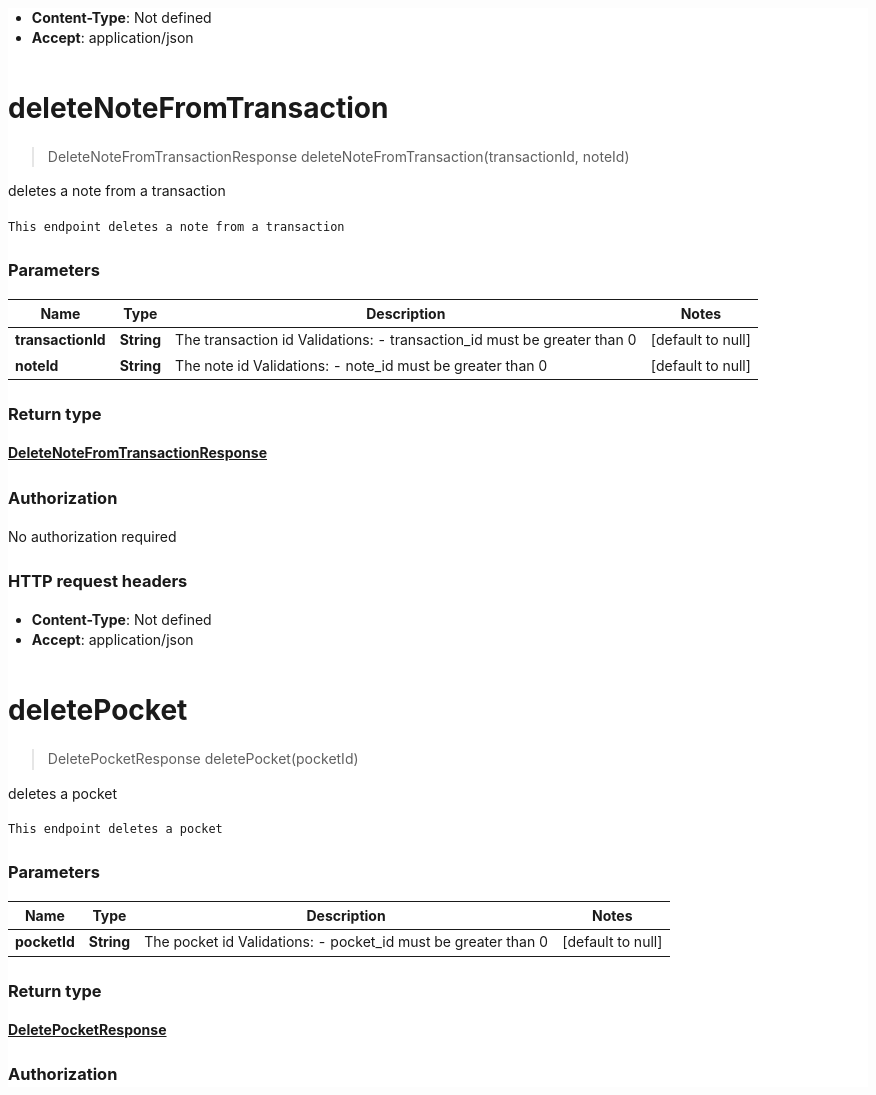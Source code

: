 - **Content-Type**: Not defined
- **Accept**: application/json

<a name="deleteNoteFromTransaction"></a>
# **deleteNoteFromTransaction**
> DeleteNoteFromTransactionResponse deleteNoteFromTransaction(transactionId, noteId)

deletes a note from a transaction

    This endpoint deletes a note from a transaction

### Parameters

|Name | Type | Description  | Notes |
|------------- | ------------- | ------------- | -------------|
| **transactionId** | **String**| The transaction id Validations: - transaction_id must be greater than 0 | [default to null] |
| **noteId** | **String**| The note id Validations: - note_id must be greater than 0 | [default to null] |

### Return type

[**DeleteNoteFromTransactionResponse**](../Models/DeleteNoteFromTransactionResponse.md)

### Authorization

No authorization required

### HTTP request headers

- **Content-Type**: Not defined
- **Accept**: application/json

<a name="deletePocket"></a>
# **deletePocket**
> DeletePocketResponse deletePocket(pocketId)

deletes a pocket

    This endpoint deletes a pocket

### Parameters

|Name | Type | Description  | Notes |
|------------- | ------------- | ------------- | -------------|
| **pocketId** | **String**| The pocket id Validations: - pocket_id must be greater than 0 | [default to null] |

### Return type

[**DeletePocketResponse**](../Models/DeletePocketResponse.md)

### Authorization
